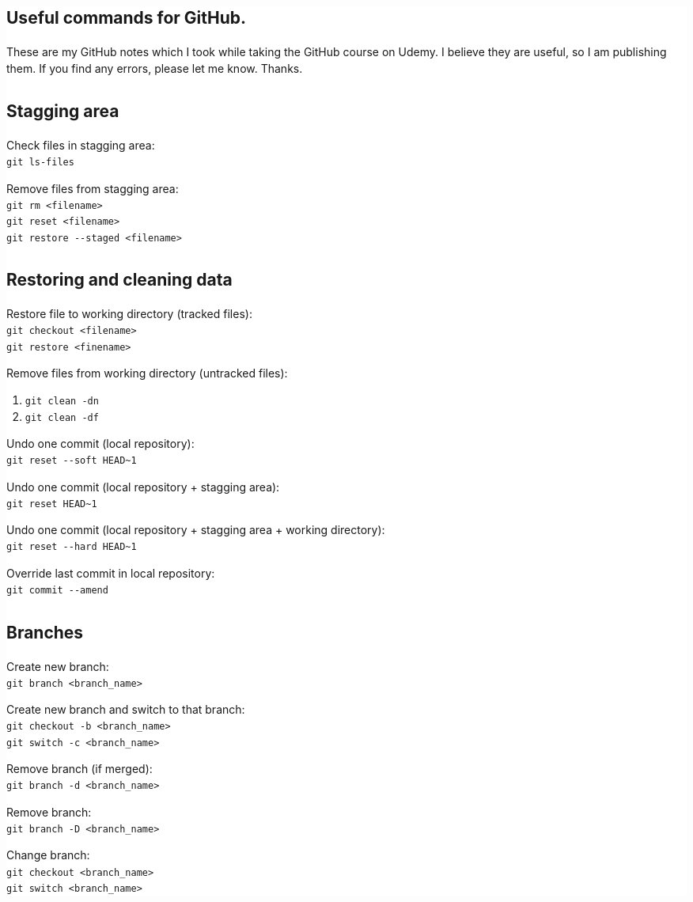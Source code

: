 ## Useful commands for GitHub.

These are my GitHub notes which I took while taking the GitHub course on Udemy. I believe they are useful, so I am publishing them. If you find any errors, please let me know. Thanks.  

## Stagging area  

Check files in stagging area:  
`git ls-files`  

Remove files from stagging area:  
`git rm <filename>`  
`git reset <filename>`  
`git restore --staged <filename>`  

## Restoring and cleaning data  

Restore file to working directory (tracked files):  
`git checkout <filename>`  
`git restore <finename>`  

Remove files from working directory (untracked files):  
1. `git clean -dn`  
2. `git clean -df`  

Undo one commit (local repository):  
`git reset --soft HEAD~1`  

Undo one commit (local repository + stagging area):  
`git reset HEAD~1`  

Undo one commit (local repository + stagging area + working directory):  
`git reset --hard HEAD~1`  

Override last commit in local repository:  
`git commit --amend`  

## Branches   

Create new branch:  
`git branch <branch_name>`  

Create new branch and switch to that branch:  
`git checkout -b <branch_name>`  
`git switch -c <branch_name>`  

Remove branch (if merged):  
`git branch -d <branch_name>`  

Remove branch:  
`git branch -D <branch_name>`  

Change branch:  
`git checkout <branch_name>`  
`git switch <branch_name>`  
